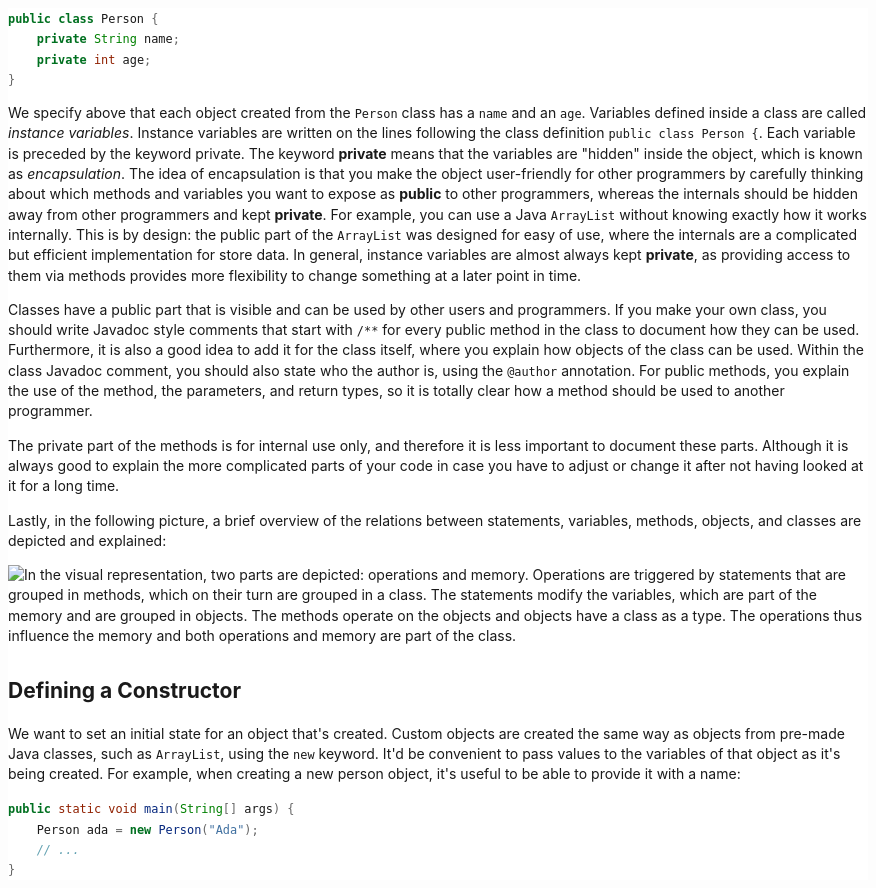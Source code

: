 ```java
public class Person {
    private String name;
    private int age;
}
```
We specify above that each object created from the `Person` class has a `name` and an `age`. Variables defined inside a class are called _instance variables_.
Instance variables are written on the lines following the class definition `public class Person {`. Each variable is preceded by the keyword private.
The keyword **private** means that the variables are "hidden" inside the object, which is known as _encapsulation_. The idea of encapsulation is that you make the
object user-friendly for other programmers by carefully thinking about which methods and variables you want to expose as **public** to other programmers, whereas
the internals should be hidden away from other programmers and kept **private**. For example, you can use a Java `ArrayList` without knowing exactly how it works
internally. This is by design: the public part of the `ArrayList` was designed for easy of use, where the internals are a complicated but efficient implementation
for store data. In general, instance variables are almost always kept **private**, as providing access to them via methods provides more flexibility to change something
at a later point in time.

<text-box name="Javadoc Comments" variant="hint">

Classes have a public part that is visible and can be used by other users and programmers. If you make your own class, you should write Javadoc style comments that start with `/**` for every public method in the class to document how they can be used. Furthermore, it is also a good idea to add it for the class itself, where you explain how objects of the class can be used. Within the class Javadoc comment, you should also state who the author is, using the `@author` annotation. For public methods, you explain the use of the method, the parameters, and return types, so it is totally clear how a method should be used to another programmer.

The private part of the methods is for internal use only, and therefore it is less important to document these parts. Although it is always good to explain the more complicated parts of your code in case you have to adjust or change it after not having looked at it for a long time.

</text-box>

Lastly, in the following picture, a brief overview of the relations between statements, variables, methods, objects, and classes are depicted and explained:

<img width="618" alt="In the visual representation, two parts are depicted: operations and memory. Operations are triggered by statements that are grouped in methods, which on their turn are grouped in a class. The statements modify the variables, which are part of the memory and are grouped in objects. The methods operate on the objects and objects have a class as a type. The operations thus influence the memory and both operations and memory are part of the class." src="https://user-images.githubusercontent.com/67587903/129898218-de6a477f-f90b-41e0-97cf-7b7d5d0f7419.PNG">

## Defining a Constructor
We want to set an initial state for an object that's created. Custom objects are created the same way as objects from pre-made Java classes, such as `ArrayList`, using the `new` keyword. It'd be convenient to pass values to the variables of that object as it's being created. For example, when creating a new person object, it's useful to be able to provide it with a name:

```java
public static void main(String[] args) {
    Person ada = new Person("Ada");
    // ...
}
```
